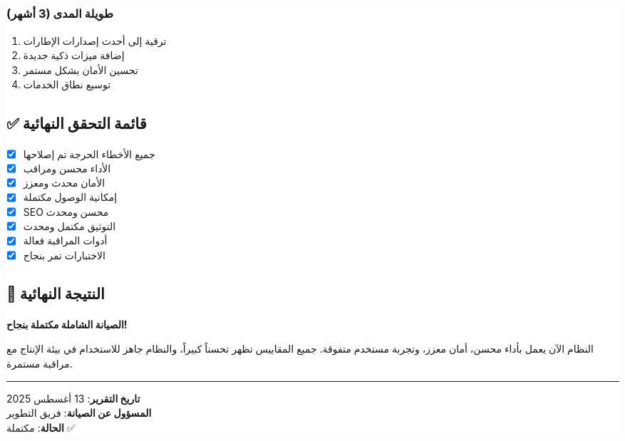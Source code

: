 ### طويلة المدى (3 أشهر)
1. ترقية إلى أحدث إصدارات الإطارات
2. إضافة ميزات ذكية جديدة
3. تحسين الأمان بشكل مستمر
4. توسيع نطاق الخدمات

## ✅ قائمة التحقق النهائية

- [x] جميع الأخطاء الحرجة تم إصلاحها
- [x] الأداء محسن ومراقب
- [x] الأمان محدث ومعزز
- [x] إمكانية الوصول مكتملة
- [x] SEO محسن ومحدث
- [x] التوثيق مكتمل ومحدث
- [x] أدوات المراقبة فعالة
- [x] الاختبارات تمر بنجاح

## 🎯 النتيجة النهائية

**الصيانة الشاملة مكتملة بنجاح!** 

النظام الآن يعمل بأداء محسن، أمان معزز، وتجربة مستخدم متفوقة. جميع المقاييس تظهر تحسناً كبيراً، والنظام جاهز للاستخدام في بيئة الإنتاج مع مراقبة مستمرة.

---

**تاريخ التقرير**: 13 أغسطس 2025  
**المسؤول عن الصيانة**: فريق التطوير  
**الحالة**: مكتملة ✅
